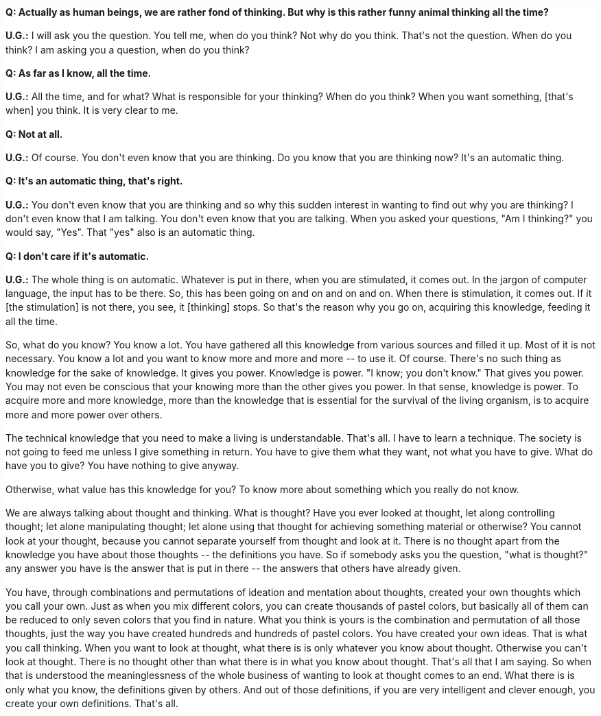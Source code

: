 **Q: Actually as human beings, we are rather fond of thinking. But why is this rather funny animal thinking all the time?**

**U.G.:** I will ask you the question. You tell me, when do you think? Not why do you think. That's not the question. When do you think? I am asking you a question, when do you think?

**Q: As far as I know, all the time.**

**U.G.:** All the time, and for what? What is responsible for your thinking? When do you think? When you want something, \[that's when\] you think. It is very clear to me.

**Q: Not at all.**

**U.G.:** Of course. You don't even know that you are thinking. Do you know that you are thinking now? It's an automatic thing.

**Q: It's an automatic thing, that's right.**

**U.G.:** You don't even know that you are thinking and so why this sudden interest in wanting to find out why you are thinking? I don't even know that I am talking. You don't even know that you are talking. When you asked your questions, "Am I thinking?" you would say, "Yes". That "yes" also is an automatic thing.

**Q: I don't care if it's automatic.**

**U.G.:** The whole thing is on automatic. Whatever is put in there, when you are stimulated, it comes out. In the jargon of computer language, the input has to be there. So, this has been going on and on and on and on. When there is stimulation, it comes out. If it \[the stimulation\] is not there, you see, it \[thinking\] stops. So that's the reason why you go on, acquiring this knowledge, feeding it all the time.

So, what do you know? You know a lot. You have gathered all this knowledge from various sources and filled it up. Most of it is not necessary. You know a lot and you want to know more and more and more -- to use it. Of course. There's no such thing as knowledge for the sake of knowledge. It gives you power. Knowledge is power. "I know; you don't know." That gives you power. You may not even be conscious that your knowing more than the other gives you power. In that sense, knowledge is power. To acquire more and more knowledge, more than the knowledge that is essential for the survival of the living organism, is to acquire more and more power over others.

The technical knowledge that you need to make a living is understandable. That's all. I have to learn a technique. The society is not going to feed me unless I give something in return. You have to give them what they want, not what you have to give. What do have you to give? You have nothing to give anyway.

Otherwise, what value has this knowledge for you? To know more about something which you really do not know.

We are always talking about thought and thinking. What is thought? Have you ever looked at thought, let along controlling thought; let alone manipulating thought; let alone using that thought for achieving something material or otherwise? You cannot look at your thought, because you cannot separate yourself from thought and look at it. There is no thought apart from the knowledge you have about those thoughts -- the definitions you have. So if somebody asks you the question, "what is thought?" any answer you have is the answer that is put in there -- the answers that others have already given.

You have, through combinations and permutations of ideation and mentation about thoughts, created your own thoughts which you call your own. Just as when you mix different colors, you can create thousands of pastel colors, but basically all of them can be reduced to only seven colors that you find in nature. What you think is yours is the combination and permutation of all those thoughts, just the way you have created hundreds and hundreds of pastel colors. You have created your own ideas. That is what you call thinking. When you want to look at thought, what there is is only whatever you know about thought. Otherwise you can't look at thought. There is no thought other than what there is in what you know about thought. That's all that I am saying. So when that is understood the meaninglessness of the whole business of wanting to look at thought comes to an end. What there is is only what you know, the definitions given by others. And out of those definitions, if you are very intelligent and clever enough, you create your own definitions. That's all.
